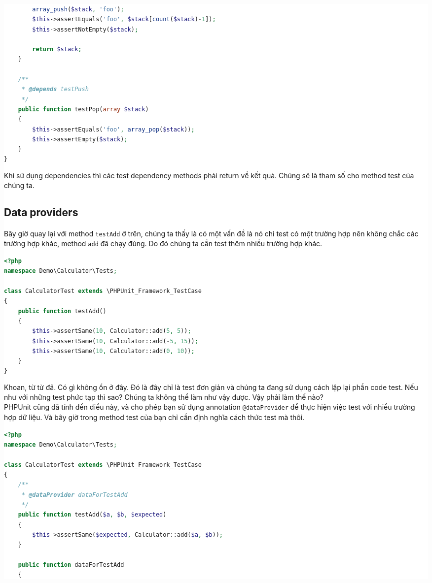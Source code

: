 ```php
        array_push($stack, 'foo');
        $this->assertEquals('foo', $stack[count($stack)-1]);
        $this->assertNotEmpty($stack);

        return $stack;
    }

    /**
     * @depends testPush
     */
    public function testPop(array $stack)
    {
        $this->assertEquals('foo', array_pop($stack));
        $this->assertEmpty($stack);
    }
}
```

Khi sử dụng dependencies thì các test dependency methods phải return về kết quả.
Chúng sẽ là tham số cho method test của chúng ta.

## Data providers

Bây giờ quay lại với method `testAdd` ở trên, chúng ta thấy là có một vấn đề là
nó chỉ test có một trường hợp nên không chắc các trường hợp khác, method `add` đã chạy đúng.
Do đó chúng ta cần test thêm nhiều trường hợp khác.

```php
<?php
namespace Demo\Calculator\Tests;

class CalculatorTest extends \PHPUnit_Framework_TestCase
{
    public function testAdd()
    {
        $this->assertSame(10, Calculator::add(5, 5));
        $this->assertSame(10, Calculator::add(-5, 15));
        $this->assertSame(10, Calculator::add(0, 10));
    }
}
```

Khoan, từ từ đã. Có gì không ổn ở đây. Đó là đây chỉ là test đơn giản và chúng ta
đang sử dụng cách lặp lại phần code test. Nếu như với những test phức tạp thì sao?
Chúng ta không thể làm như vậy được. Vậy phải làm thế nào?   
PHPUnit cũng đã tính đến điều này, và cho phép bạn sử dụng annotation `@dataProvider`
để thực hiện việc test với nhiều trường hợp dữ liệu. Và bây giờ trong method test
của bạn chỉ cần định nghĩa cách thức test mà thôi.

```php
<?php
namespace Demo\Calculator\Tests;

class CalculatorTest extends \PHPUnit_Framework_TestCase
{
    /**
     * @dataProvider dataForTestAdd
     */
    public function testAdd($a, $b, $expected)
    {
        $this->assertSame($expected, Calculator::add($a, $b));
    }

    public function dataForTestAdd
    {
```

[^1]: Annotation là một dạng đặc biệt của ngữ pháp siêu dữ liệu (syntactic metadata),
[prev-post]:         /2016-03-08/auto-test-with-phpunit.html
[next-post]:         /2016-03-25/how-to-make-unit-test-with-phpunit-p2.html
[conventions]:       /2016-03-08/auto-test-with-phpunit.html#conventions
[ext-dom]:           http://php.net/manual/en/dom.setup.php
[ext-json]:          http://php.net/manual/en/json.installation.php
[ext-pcre]:          http://php.net/manual/en/pcre.installation.php
[ext-reflection]:    http://php.net/manual/en/reflection.installation.php
[ext-spl]:           http://php.net/manual/en/spl.installation.php
[ext-tokenizer]:     http://php.net/manual/en/tokenizer.installation.php
[ext-xmlwriter]:     http://php.net/manual/en/xmlwriter.installation.php
[ext-phar]:          http://php.net/manual/en/phar.installation.php
[ext-openssl]:       http://php.net/manual/en/openssl.installation.php
[ext-suhosin]:       https://suhosin.org/stories/index.html
[Xdebug]:            https://xdebug.org/docs/install
[install-phar-win]:  https://phpunit.de/manual/5.2/en/installation.html#installation.phar.windows
[install-composer]:  https://getcomposer.org/doc/00-intro.md
[run-options]:       https://phpunit.de/manual/5.2/en/textui.html
[xml-configuration]: https://phpunit.de/manual/5.2/en/organizing-tests.html#organizing-tests.xml-configuration
[testdox]:           https://phpunit.de/manual/5.2/en/other-uses-for-tests.html#other-uses-for-tests.agile-documentation
[assertions]:        https://phpunit.de/manual/5.2/en/appendixes.assertions.html
[annotations]:       https://phpunit.de/manual/5.2/en/appendixes.annotations.html
[demo-repos]:        https://github.com/oanhnn/demo-phpunit-calculator.git